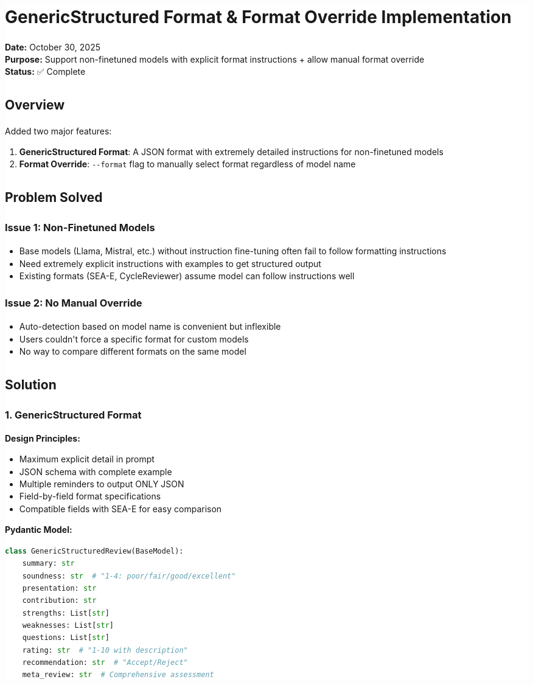 # GenericStructured Format & Format Override Implementation

**Date:** October 30, 2025  
**Purpose:** Support non-finetuned models with explicit format instructions + allow manual format override  
**Status:** ✅ Complete

## Overview

Added two major features:
1. **GenericStructured Format**: A JSON format with extremely detailed instructions for non-finetuned models
2. **Format Override**: `--format` flag to manually select format regardless of model name

## Problem Solved

### Issue 1: Non-Finetuned Models
- Base models (Llama, Mistral, etc.) without instruction fine-tuning often fail to follow formatting instructions
- Need extremely explicit instructions with examples to get structured output
- Existing formats (SEA-E, CycleReviewer) assume model can follow instructions well

### Issue 2: No Manual Override
- Auto-detection based on model name is convenient but inflexible
- Users couldn't force a specific format for custom models
- No way to compare different formats on the same model

## Solution

### 1. GenericStructured Format

**Design Principles:**
- Maximum explicit detail in prompt
- JSON schema with complete example
- Multiple reminders to output ONLY JSON
- Field-by-field format specifications
- Compatible fields with SEA-E for easy comparison

**Pydantic Model:**
```python
class GenericStructuredReview(BaseModel):
    summary: str
    soundness: str  # "1-4: poor/fair/good/excellent"
    presentation: str
    contribution: str
    strengths: List[str]
    weaknesses: List[str]
    questions: List[str]
    rating: str  # "1-10 with description"
    recommendation: str  # "Accept/Reject"
    meta_review: str  # Comprehensive assessment
```
